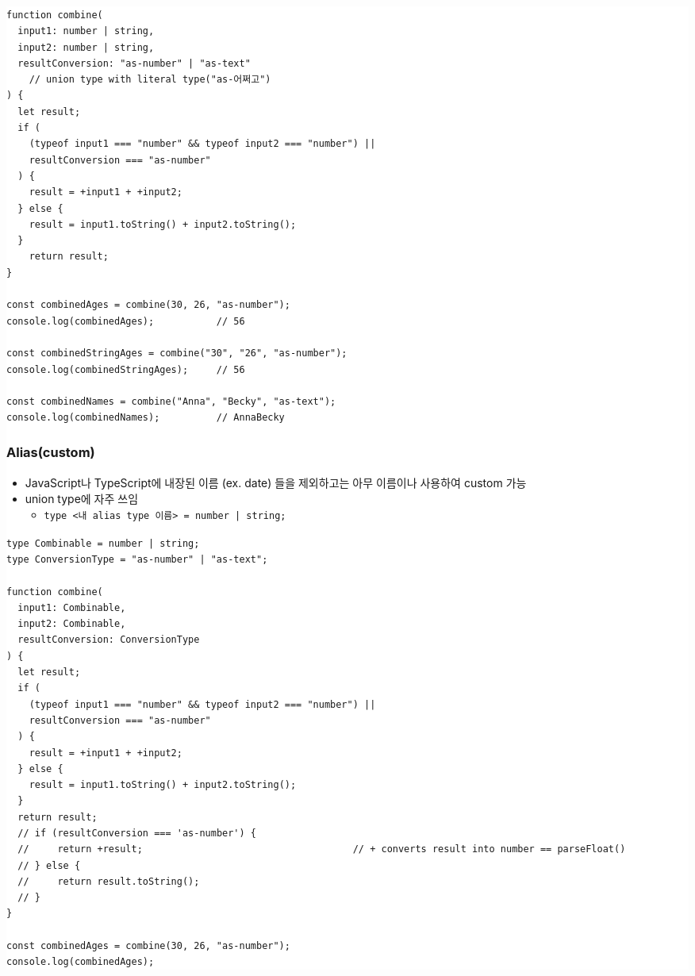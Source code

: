 ```tsx
function combine(
  input1: number | string,
  input2: number | string,
  resultConversion: "as-number" | "as-text"
    // union type with literal type("as-어쩌고")
) {
  let result;
  if (
    (typeof input1 === "number" && typeof input2 === "number") ||
    resultConversion === "as-number"
  ) {
    result = +input1 + +input2;
  } else {
    result = input1.toString() + input2.toString();
  }
    return result;
}

const combinedAges = combine(30, 26, "as-number");
console.log(combinedAges);           // 56  

const combinedStringAges = combine("30", "26", "as-number");
console.log(combinedStringAges);     // 56

const combinedNames = combine("Anna", "Becky", "as-text");
console.log(combinedNames);          // AnnaBecky
```

### Alias(custom)

- JavaScript나 TypeScript에 내장된 이름 (ex. date) 들을 제외하고는 아무 이름이나 사용하여 custom 가능
- union type에 자주 쓰임
  - `type <내 alias type 이름> = number | string;`

```tsx
type Combinable = number | string;
type ConversionType = "as-number" | "as-text";

function combine(
  input1: Combinable,
  input2: Combinable,
  resultConversion: ConversionType
) {
  let result;
  if (
    (typeof input1 === "number" && typeof input2 === "number") ||
    resultConversion === "as-number"
  ) {
    result = +input1 + +input2;
  } else {
    result = input1.toString() + input2.toString();
  }
  return result;
  // if (resultConversion === 'as-number') {
  //     return +result;                                     // + converts result into number == parseFloat()
  // } else {
  //     return result.toString();
  // }
}

const combinedAges = combine(30, 26, "as-number");
console.log(combinedAges);

```